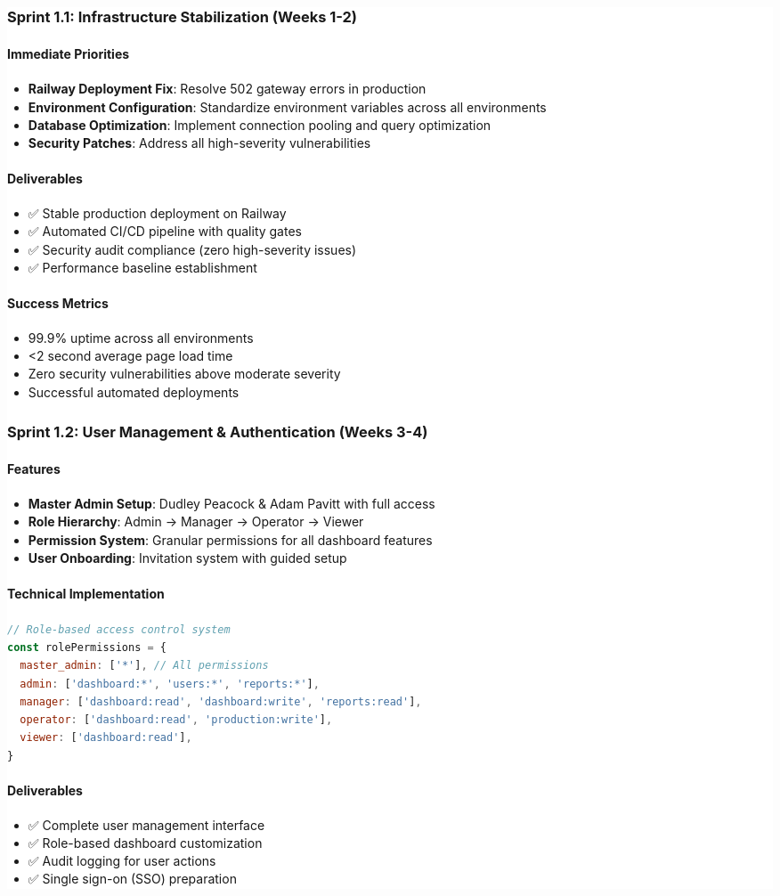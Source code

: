 ### **Sprint 1.1: Infrastructure Stabilization (Weeks 1-2)**

#### **Immediate Priorities**

- **Railway Deployment Fix**: Resolve 502 gateway errors in production
- **Environment Configuration**: Standardize environment variables across all environments
- **Database Optimization**: Implement connection pooling and query optimization
- **Security Patches**: Address all high-severity vulnerabilities

#### **Deliverables**

- ✅ Stable production deployment on Railway
- ✅ Automated CI/CD pipeline with quality gates
- ✅ Security audit compliance (zero high-severity issues)
- ✅ Performance baseline establishment

#### **Success Metrics**

- 99.9% uptime across all environments
- <2 second average page load time
- Zero security vulnerabilities above moderate severity
- Successful automated deployments

### **Sprint 1.2: User Management & Authentication (Weeks 3-4)**

#### **Features**

- **Master Admin Setup**: Dudley Peacock & Adam Pavitt with full access
- **Role Hierarchy**: Admin → Manager → Operator → Viewer
- **Permission System**: Granular permissions for all dashboard features
- **User Onboarding**: Invitation system with guided setup

#### **Technical Implementation**

```javascript
// Role-based access control system
const rolePermissions = {
  master_admin: ['*'], // All permissions
  admin: ['dashboard:*', 'users:*', 'reports:*'],
  manager: ['dashboard:read', 'dashboard:write', 'reports:read'],
  operator: ['dashboard:read', 'production:write'],
  viewer: ['dashboard:read'],
}
```

#### **Deliverables**

- ✅ Complete user management interface
- ✅ Role-based dashboard customization
- ✅ Audit logging for user actions
- ✅ Single sign-on (SSO) preparation
